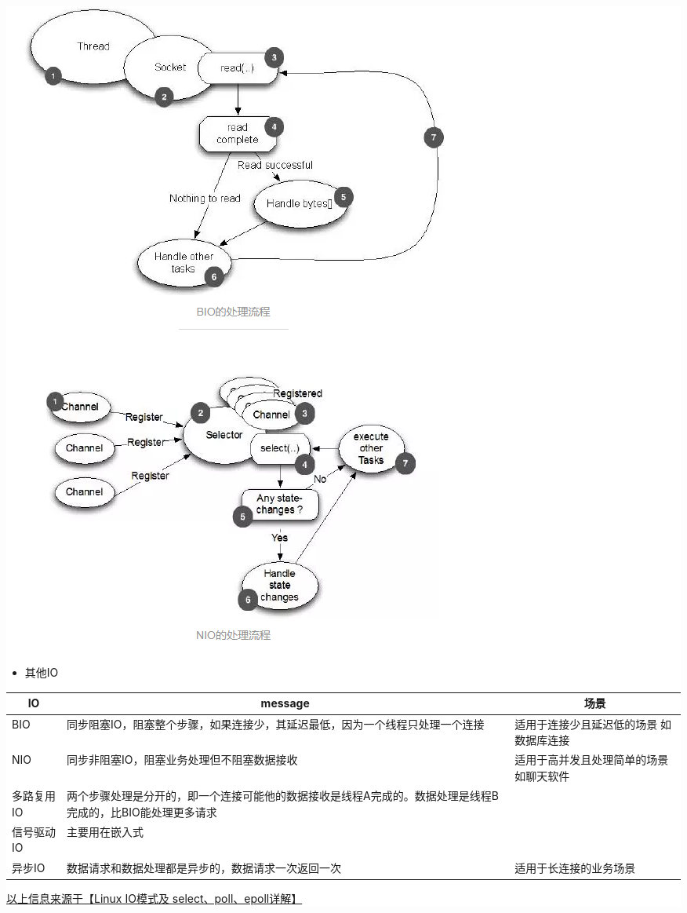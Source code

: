![flow](image/flow.png)

* 其他IO

|IO | message | 场景| 
|----|--------|-----|
|BIO|同步阻塞IO，阻塞整个步骤，如果连接少，其延迟最低，因为一个线程只处理一个连接|适用于连接少且延迟低的场景 如数据库连接|
|NIO|同步非阻塞IO，阻塞业务处理但不阻塞数据接收|适用于高并发且处理简单的场景 如聊天软件|
|多路复用IO|两个步骤处理是分开的，即一个连接可能他的数据接收是线程A完成的。数据处理是线程B完成的，比BIO能处理更多请求||
|信号驱动IO|主要用在嵌入式||
|异步IO|数据请求和数据处理都是异步的，数据请求一次返回一次|适用于长连接的业务场景|
[以上信息来源于【Linux IO模式及 select、poll、epoll详解】](https://segmentfault.com/a/1190000003063859)
